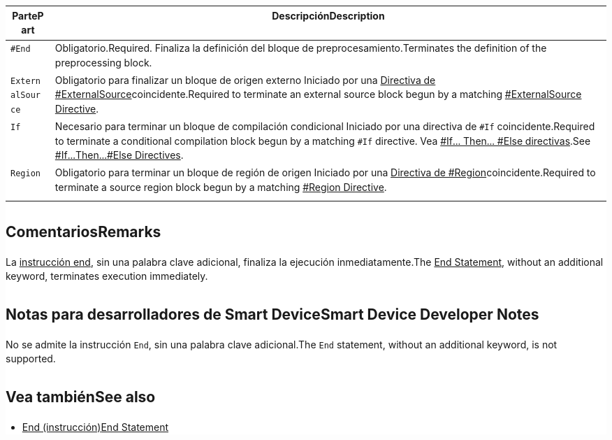 |<span data-ttu-id="35ca1-144">Parte</span><span class="sxs-lookup"><span data-stu-id="35ca1-144">Part</span></span>|<span data-ttu-id="35ca1-145">Descripción</span><span class="sxs-lookup"><span data-stu-id="35ca1-145">Description</span></span>|
|---|---|
|`#End`|<span data-ttu-id="35ca1-146">Obligatorio.</span><span class="sxs-lookup"><span data-stu-id="35ca1-146">Required.</span></span> <span data-ttu-id="35ca1-147">Finaliza la definición del bloque de preprocesamiento.</span><span class="sxs-lookup"><span data-stu-id="35ca1-147">Terminates the definition of the preprocessing block.</span></span>|
|`ExternalSource`|<span data-ttu-id="35ca1-148">Obligatorio para finalizar un bloque de origen externo Iniciado por una [Directiva de #ExternalSource](../directives/externalsource-directive.md)coincidente.</span><span class="sxs-lookup"><span data-stu-id="35ca1-148">Required to terminate an external source block begun by a matching [#ExternalSource Directive](../directives/externalsource-directive.md).</span></span>|
|`If`|<span data-ttu-id="35ca1-149">Necesario para terminar un bloque de compilación condicional Iniciado por una directiva de `#If` coincidente.</span><span class="sxs-lookup"><span data-stu-id="35ca1-149">Required to terminate a conditional compilation block begun by a matching `#If` directive.</span></span> <span data-ttu-id="35ca1-150">Vea [#If... Then... #Else directivas](../directives/if-then-else-directives.md).</span><span class="sxs-lookup"><span data-stu-id="35ca1-150">See [#If...Then...#Else Directives](../directives/if-then-else-directives.md).</span></span>|
|`Region`|<span data-ttu-id="35ca1-151">Obligatorio para terminar un bloque de región de origen Iniciado por una [Directiva de #Region](../directives/region-directive.md)coincidente.</span><span class="sxs-lookup"><span data-stu-id="35ca1-151">Required to terminate a source region block begun by a matching [#Region Directive](../directives/region-directive.md).</span></span>|
|||

## <a name="remarks"></a><span data-ttu-id="35ca1-152">Comentarios</span><span class="sxs-lookup"><span data-stu-id="35ca1-152">Remarks</span></span>

<span data-ttu-id="35ca1-153">La [instrucción end](end-statement.md), sin una palabra clave adicional, finaliza la ejecución inmediatamente.</span><span class="sxs-lookup"><span data-stu-id="35ca1-153">The [End Statement](end-statement.md), without an additional keyword, terminates execution immediately.</span></span>

## <a name="smart-device-developer-notes"></a><span data-ttu-id="35ca1-154">Notas para desarrolladores de Smart Device</span><span class="sxs-lookup"><span data-stu-id="35ca1-154">Smart Device Developer Notes</span></span>  

<span data-ttu-id="35ca1-155">No se admite la instrucción `End`, sin una palabra clave adicional.</span><span class="sxs-lookup"><span data-stu-id="35ca1-155">The `End` statement, without an additional keyword, is not supported.</span></span>  
  
## <a name="see-also"></a><span data-ttu-id="35ca1-156">Vea también</span><span class="sxs-lookup"><span data-stu-id="35ca1-156">See also</span></span>

- [<span data-ttu-id="35ca1-157">End (instrucción)</span><span class="sxs-lookup"><span data-stu-id="35ca1-157">End Statement</span></span>](end-statement.md)
